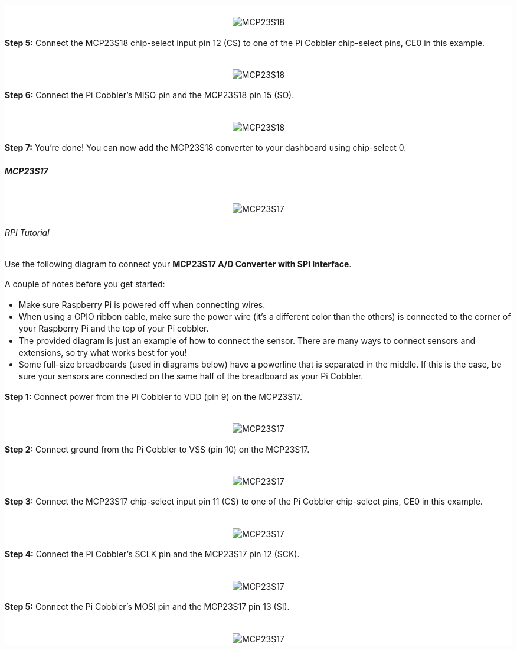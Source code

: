 <p style="text-align:center"><br/><img src="http://d1nocd4j7qtmw4.cloudfront.net/wp-content/uploads/20160601121234/RPI-MCP23S18-Step-4.png" width="757" height="246" class="noborder" alt="MCP23S18"></p>

**Step 5:** Connect the MCP23S18 chip-select input pin 12 (CS) to one of the Pi Cobbler chip-select pins, CE0 in this example.

<p style="text-align:center"><br/><img src="http://d1nocd4j7qtmw4.cloudfront.net/wp-content/uploads/20160601121234/RPI-MCP23S18-Step-5.png" width="757" height="272" class="noborder" alt="MCP23S18"></p>

**Step 6:** Connect the Pi Cobbler’s MISO pin and the MCP23S18 pin 15 (SO).

<p style="text-align:center"><br/><img src="http://d1nocd4j7qtmw4.cloudfront.net/wp-content/uploads/20160601121235/RPI-MCP23S18-Step-6.png" width="757" height="272" class="noborder" alt="MCP23S18"></p>

**Step 7:** You’re done! You can now add the MCP23S18 converter to your dashboard using chip-select 0.


##### MCP23S17

<p style="text-align:center"><br/><img src="http://d1nocd4j7qtmw4.cloudfront.net/wp-content/uploads/20160606102122/Component-Doc-Image-MCP23S17.png" width="346" height="124" alt="MCP23S17"></p>

<p id="rpi-mcp23s17" class="anchor-link"></p>

###### RPI Tutorial
Use the following diagram to connect your **MCP23S17 A/D Converter with SPI Interface**.

A couple of notes before you get started:

* Make sure Raspberry Pi is powered off when connecting wires.
* When using a GPIO ribbon cable, make sure the power wire (it’s a different color than the others) is connected to the corner of your Raspberry Pi and the top of your Pi cobbler.
* The provided diagram is just an example of how to connect the sensor. There are many ways to connect sensors and extensions, so try what works best for you!
* Some full-size breadboards (used in diagrams below) have a powerline that is separated in the middle. If this is the case, be sure your sensors are connected on the same half of the breadboard as your Pi Cobbler.

**Step 1:** Connect power from the Pi Cobbler to VDD (pin 9) on the MCP23S17.

<p style="text-align:center"><br/><img src="http://d1nocd4j7qtmw4.cloudfront.net/wp-content/uploads/20160601121228/RPI-MCP23S17-Step-1.png" width="757" height="246" class="noborder" alt="MCP23S17"></p>

**Step 2:** Connect ground from the Pi Cobbler to VSS (pin 10) on the MCP23S17.

<p style="text-align:center"><br/><img src="http://d1nocd4j7qtmw4.cloudfront.net/wp-content/uploads/20160601121229/RPI-MCP23S17-Step-2.png" width="757" height="246" class="noborder" alt="MCP23S17"></p>

**Step 3:** Connect the MCP23S17 chip-select input pin 11 (CS) to one of the Pi Cobbler chip-select pins, CE0 in this example.

<p style="text-align:center"><br/><img src="http://d1nocd4j7qtmw4.cloudfront.net/wp-content/uploads/20160601121229/RPI-MCP23S17-Step-3.png" width="757" height="262" class="noborder" alt="MCP23S17"></p>

**Step 4:** Connect the Pi Cobbler’s SCLK pin and the MCP23S17 pin 12 (SCK).

<p style="text-align:center"><br/><img src="http://d1nocd4j7qtmw4.cloudfront.net/wp-content/uploads/20160601121230/RPI-MCP23S17-Step-4.png" width="757" height="262" class="noborder" alt="MCP23S17"></p>

**Step 5:** Connect the Pi Cobbler’s MOSI pin and the MCP23S17 pin 13 (SI).

<p style="text-align:center"><br/><img src="http://d1nocd4j7qtmw4.cloudfront.net/wp-content/uploads/20160601121230/RPI-MCP23S17-Step-5.png" width="757" height="262" class="noborder" alt="MCP23S17"></p>

